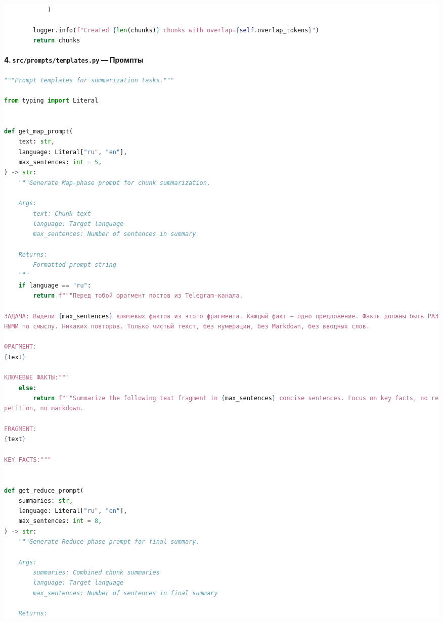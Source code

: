 ```python
            )

        logger.info(f"Created {len(chunks)} chunks with overlap={self.overlap_tokens}")
        return chunks
```


#### 4. `src/prompts/templates.py` — Промпты

```python
"""Prompt templates for summarization tasks."""

from typing import Literal


def get_map_prompt(
    text: str,
    language: Literal["ru", "en"],
    max_sentences: int = 5,
) -> str:
    """Generate Map-phase prompt for chunk summarization.

    Args:
        text: Chunk text
        language: Target language
        max_sentences: Number of sentences in summary

    Returns:
        Formatted prompt string
    """
    if language == "ru":
        return f"""Перед тобой фрагмент постов из Telegram-канала.

ЗАДАЧА: Выдели {max_sentences} ключевых фактов из этого фрагмента. Каждый факт — одно предложение. Факты должны быть РАЗНЫМИ по смыслу. Никаких повторов. Только чистый текст, без нумерации, без Markdown, без вводных слов.

ФРАГМЕНТ:
{text}

КЛЮЧЕВЫЕ ФАКТЫ:"""
    else:
        return f"""Summarize the following text fragment in {max_sentences} concise sentences. Focus on key facts, no repetition, no markdown.

FRAGMENT:
{text}

KEY FACTS:"""


def get_reduce_prompt(
    summaries: str,
    language: Literal["ru", "en"],
    max_sentences: int = 8,
) -> str:
    """Generate Reduce-phase prompt for final summary.

    Args:
        summaries: Combined chunk summaries
        language: Target language
        max_sentences: Number of sentences in final summary

    Returns:
```

[^1]: https://huggingface.co/mistralai/Mistral-7B-Instruct-v0.2
[^2]: https://huggingface.co/mistralai/Mistral-7B-Instruct-v0.2/discussions/43
[^3]: https://www.reddit.com/r/LocalLLaMA/comments/17b0n8t/llama_2_7b_32k_instruct_summarizes_and_outlines/
[^4]: https://sberlabs.com/static/files/1003/RU/Russian_Summarization__Camera_ready_.pdf
[^5]: https://docs.mistral.ai/api
[^6]: https://huggingface.co/mistralai/Mistral-7B-Instruct-v0.3/discussions/56
[^7]: https://belitsoft.com/llm-summarization
[^8]: https://www.linkedin.com/pulse/very-long-discussion-legal-document-summarization-using-leonard-park
[^9]: https://www.reddit.com/r/LangChain/comments/165xmzx/ive_been_exploring_the_best_way_to_summarize/
[^10]: https://aws.amazon.com/blogs/machine-learning/techniques-for-automatic-summarization-of-documents-using-language-models/
[^11]: https://github.com/IlyaGusev/summarus
[^12]: https://huggingface.co/RussianNLP/FRED-T5-Summarizer
[^13]: https://arxiv.org/pdf/2206.09253.pdf
[^14]: https://www.reddit.com/r/LocalLLaMA/comments/1jvp7fo/long_context_summarization_qwen251m_vs_gemma3_vs/
[^15]: https://www.siliconflow.com/articles/en/top-LLMs-for-long-context-windows
[^16]: https://magazine.sebastianraschka.com/p/the-big-llm-architecture-comparison
[^17]: https://kanerika.com/blogs/gemma-2-vs-llama-3/
[^18]: https://docs.mistral.ai/deployment/self-deployment/tgi
[^19]: https://research.aimultiple.com/llm-parameters/
[^20]: https://www.ibm.com/think/topics/llm-parameters
[^21]: https://learnprompting.org/blog/llm-parameters
[^22]: https://developers.cloudflare.com/workers-ai/models/mistral-7b-instruct-v0.2/
[^23]: https://github.com/Mozilla-Ocho/llamafile/issues/51
[^24]: https://aimlapi.com/models/mistral-7b-instruct-v02
[^25]: https://www.siliconflow.com/articles/en/best-open-source-llms-for-summarization
[^26]: https://arxiv.org/html/2507.05123v1
[^27]: https://arxiv.org/html/2402.13718v1
[^28]: https://apxml.com/courses/prompt-engineering-llm-application-development/chapter-1-foundations-prompt-engineering/llm-temperature-parameters
[^29]: https://www.reddit.com/r/LocalLLaMA/comments/1go63az/cheapest_multilingual_llm_for_large_text/
[^30]: https://codingscape.com/blog/llms-with-largest-context-windows
[^31]: https://promptengineering.org/prompt-engineering-with-temperature-and-top-p/
[^32]: https://blog.gopenai.com/how-to-speed-up-llms-and-use-100k-context-window-all-tricks-in-one-place-ffd40577b4c
[^33]: https://codingscape.com/blog/most-powerful-llms-large-language-models
[^34]: https://www.reddit.com/r/LocalLLaMA/comments/1dxut1u/is_my_understanding_of_temperature_top_p_max/
[^35]: https://github.com/huggingface/text-generation-inference/issues/1776
[^36]: https://stackoverflow.com/questions/78220060/any-other-way-to-parse-returned-json-data-without-so-many-errors
[^37]: https://discuss.huggingface.co/t/how-to-request-mistral-7b-instruct-to-skip-returning-context/142190
[^38]: https://docs.aimlapi.com/api-references/text-models-llm/mistral-ai/mistral-7b-instruct
[^39]: https://hexdocs.pm/mistralex_ai/MistralClient.API.Chat.html
[^40]: https://github.com/ollama/ollama/issues/6394
[^41]: https://docs.mistral.ai/capabilities/structured_output/custom
[^42]: https://docs.aws.amazon.com/bedrock/latest/userguide/model-parameters-mistral-text-completion.html
[^43]: https://apidog.com/blog/mistra-ai-api/
[^44]: https://docs.mistral.ai/capabilities/completion
[^45]: https://www.reddit.com/r/MistralAI/comments/1l0ogc3/mistral_ocr_output_markdown_sometimes_returns/
[^46]: https://docs.mistral.ai/capabilities/completion/usage
[^47]: https://arxiv.org/html/2310.00785v3
[^48]: https://docs.spring.io/spring-ai/reference/api/chat/mistralai-chat.html
[^49]: https://www.reddit.com/r/LocalLLaMA/comments/154lcbg/rugpt_35_13b_a_new_model_for_russian_language/
[^50]: https://jle.hse.ru/article/download/22224/20341
[^51]: https://explodingtopics.com/blog/list-of-llms
[^52]: https://habr.com/ru/articles/787894/
[^53]: https://arxiv.org/pdf/2503.04765.pdf
[^54]: https://dataloop.ai/library/model/urukhan_t5-russian-summarization/
[^55]: https://www.instaclustr.com/education/open-source-ai/top-10-open-source-llms-for-2025/
[^56]: https://tadadit.xyz/posts/2025-03-telegram-ru-news/
[^57]: https://www.glukhov.org/post/2024/11/mistral-small-gemma-qwen-mistral-nemo/
[^58]: https://www.reddit.com/r/LocalLLM/comments/1j85u4x/best_opensource_or_paid_llms_with_the_largest/
[^59]: https://www.datacamp.com/blog/top-small-language-models
[^60]: https://github.com/huggingface/text-generation-inference
[^61]: https://huggingface.co/docs/chat-ui/configuration/models/providers/tgi
[^62]: https://github.com/huggingface/text-generation-inference/issues/2375
[^63]: https://www.datacamp.com/tutorial/hugging-faces-text-generation-inference-toolkit-for-llms
[^64]: https://docs.vllm.ai/en/v0.6.5/serving/deploying_with_k8s.html
[^65]: https://github.com/BerriAI/litellm/issues/13355
[^66]: https://argilla-io.github.io/distilabel/1.0.2/api/llms/huggingface/
[^67]: https://docs.vllm.ai/en/latest/deployment/k8s.html
[^68]: https://drdroid.io/integration-diagnosis-knowledge/mistral-ai-api-endpoint-not-found
[^69]: https://huggingface.co/TheBloke/mistral-ft-optimized-1227-AWQ
[^70]: https://docs.mistral.ai/deployment/self-deployment/vllm
[^71]: https://drdroid.io/integration-diagnosis-knowledge/mistral-ai-unexpected-api-response
[^72]: https://learn.ritual.net/examples/tgi_inference_with_mistral_7b
[^73]: https://www.premai.io/blog/serverless-deployment-of-mistral-7b-with-modal-labs-and-huggingface
[^74]: https://learn.microsoft.com/en-us/answers/questions/2260299/issue-with-azure-mistral-ocr-deployment-always-ret
[^75]: https://towardsdatascience.com/llms-for-everyone-running-the-huggingface-text-generation-inference-in-google-colab-5adb3218a137/
[^76]: https://www.runpod.io/blog/from-no-code-to-pro-optimizing-mistral-7b-on-runpod-for-power-users
[^77]: https://discuss.streamlit.io/t/streaming-response-mistral-ai-chatbot-rag/65140
[^78]: https://docs.vast.ai/documentation/serverless/text-generation-inference-tgi